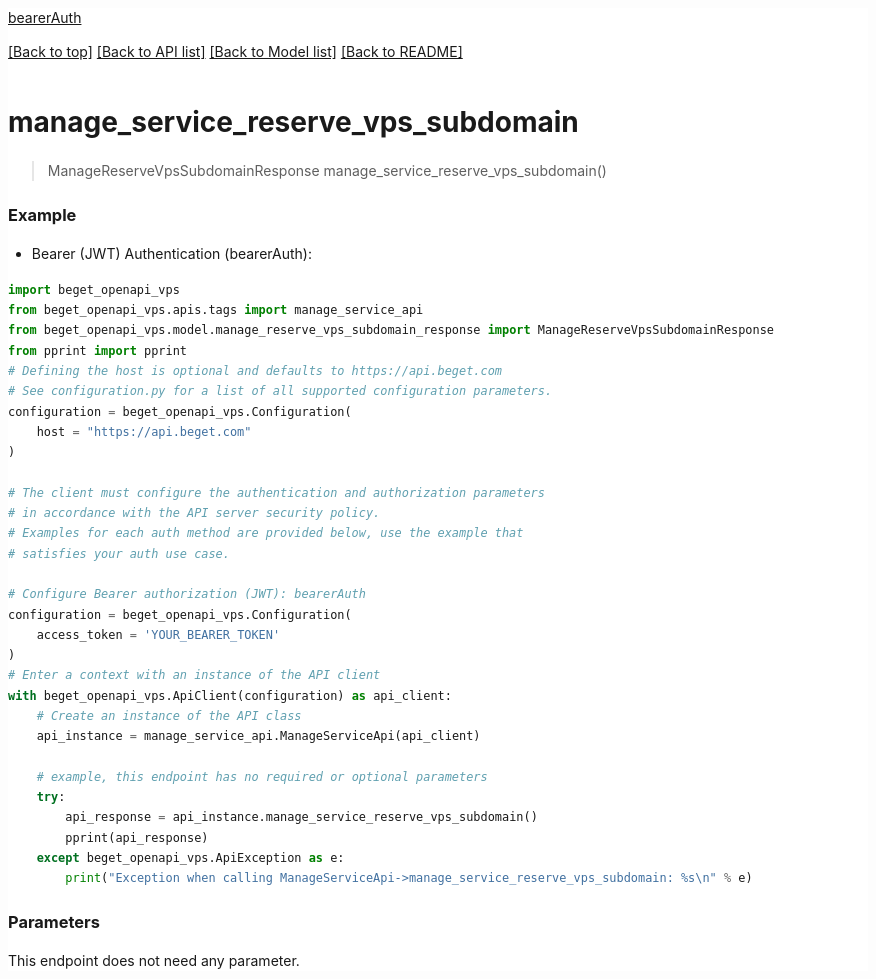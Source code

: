 [bearerAuth](../../../README.md#bearerAuth)

[[Back to top]](#__pageTop) [[Back to API list]](../../../README.md#documentation-for-api-endpoints) [[Back to Model list]](../../../README.md#documentation-for-models) [[Back to README]](../../../README.md)

# **manage_service_reserve_vps_subdomain**
<a name="manage_service_reserve_vps_subdomain"></a>
> ManageReserveVpsSubdomainResponse manage_service_reserve_vps_subdomain()



### Example

* Bearer (JWT) Authentication (bearerAuth):
```python
import beget_openapi_vps
from beget_openapi_vps.apis.tags import manage_service_api
from beget_openapi_vps.model.manage_reserve_vps_subdomain_response import ManageReserveVpsSubdomainResponse
from pprint import pprint
# Defining the host is optional and defaults to https://api.beget.com
# See configuration.py for a list of all supported configuration parameters.
configuration = beget_openapi_vps.Configuration(
    host = "https://api.beget.com"
)

# The client must configure the authentication and authorization parameters
# in accordance with the API server security policy.
# Examples for each auth method are provided below, use the example that
# satisfies your auth use case.

# Configure Bearer authorization (JWT): bearerAuth
configuration = beget_openapi_vps.Configuration(
    access_token = 'YOUR_BEARER_TOKEN'
)
# Enter a context with an instance of the API client
with beget_openapi_vps.ApiClient(configuration) as api_client:
    # Create an instance of the API class
    api_instance = manage_service_api.ManageServiceApi(api_client)

    # example, this endpoint has no required or optional parameters
    try:
        api_response = api_instance.manage_service_reserve_vps_subdomain()
        pprint(api_response)
    except beget_openapi_vps.ApiException as e:
        print("Exception when calling ManageServiceApi->manage_service_reserve_vps_subdomain: %s\n" % e)
```
### Parameters
This endpoint does not need any parameter.
